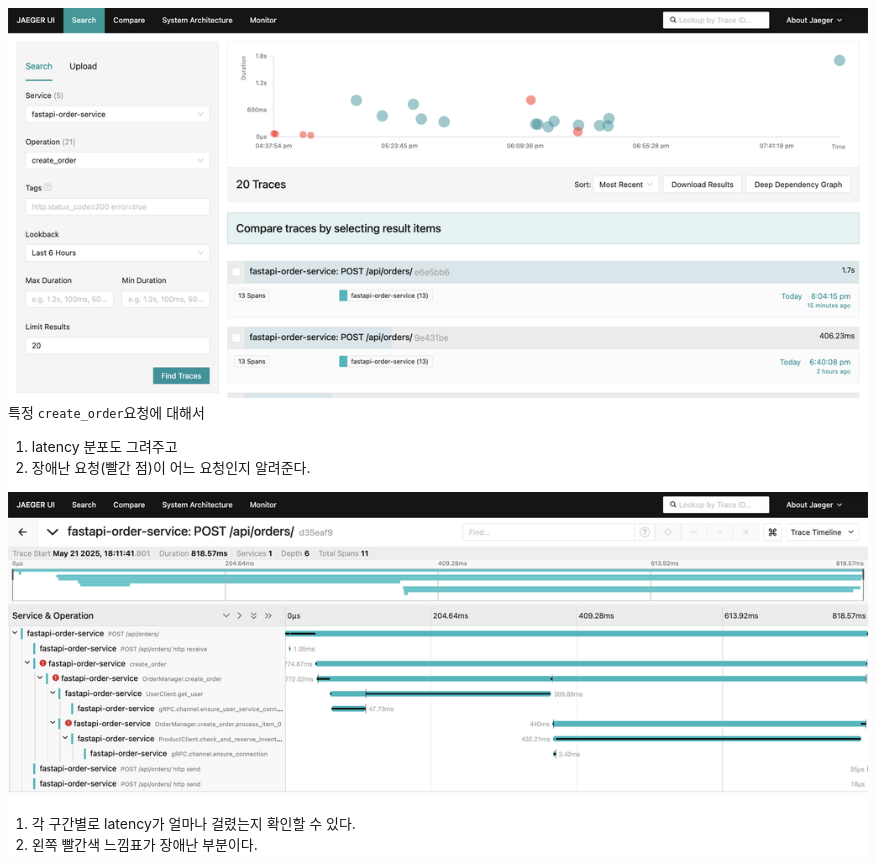 ![](./documents/images/jaeger1.png)
특정 `create_order`요청에 대해서 
1. latency 분포도 그려주고
2. 장애난 요청(빨간 점)이 어느 요청인지 알려준다. 

![](./documents/images/jaeger2.png)
1. 각 구간별로 latency가 얼마나 걸렸는지 확인할 수 있다.
2. 왼쪽 빨간색 느낌표가 장애난 부분이다. 
